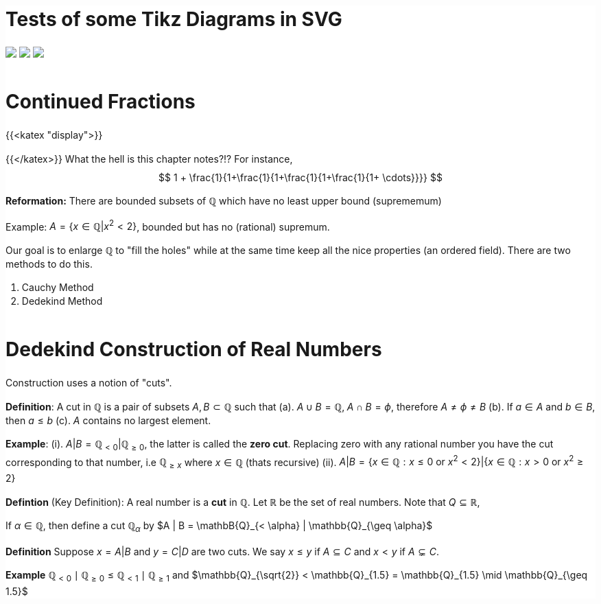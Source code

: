 Tests of some Tikz Diagrams in SVG
==================================

![](/img/tikz/city.svg) ![](/img/tikz/circumscribe.svg)
![](/img/tikz/perpendicular-bissector.svg)

Continued Fractions
===================

{{\<katex \"display\"\>}}

{{\</katex\>}} What the hell is this chapter notes?!? For instance, $$
   1 + \frac{1}{1+\frac{1}{1+\frac{1}{1+\frac{1}{1+ \cdots}}}}
   $$

**Reformation:** There are bounded subsets of $\mathbb{Q}$ which have no
least upper bound (suprememum)

Example: $A = \{x \in \mathbb{Q} | x^2 < 2\}$, bounded but has no
(rational) supremum.

Our goal is to enlarge $\mathbb{Q}$ to \"fill the holes\" while at the
same time keep all the nice properties (an ordered field). There are two
methods to do this.

1.  Cauchy Method
2.  Dedekind Method

Dedekind Construction of Real Numbers
=====================================

Construction uses a notion of \"cuts\".

**Definition**: A cut in $\mathbb{Q}$ is a pair of subsets
$A,B \subset \mathbb{Q}$ such that (a).
$A \cup B = \mathbb{Q}, \; A \cap B = \phi$, therefore
$A \neq \phi \neq B$ (b). If $a \in A$ and $b \in B$, then $a \leq b$
(c). $A$ contains no largest element.

**Example**: (i). $A | B = \mathbb{Q}_{< 0} | \mathbb{Q}_{\geq 0}$, the
latter is called the **zero cut**. Replacing zero with any rational
number you have the cut corresponding to that number, i.e
$\mathbb{Q}_{\geq x}$ where $x \in \mathbb{Q}$ (thats recursive) (ii).
$A | B = \{x \in \mathbb{Q} : x \leq 0 \text{ or } x^2 < 2\} | \{x \in \mathbb{Q} : x > 0 \text{ or } x^2 \geq 2\}$

**Defintion** (Key Definition): A real number is a **cut** in
$\mathbb{Q}$. Let $\mathbb{R}$ be the set of real numbers. Note that
$Q \subseteq \mathbb{R}$,

If $\alpha \in \mathbb{Q}$, then define a cut $\mathbb{Q}_\alpha$ by
$A | B = \mathbB{Q}_{< \alpha} | \mathbb{Q}_{\geq \alpha}$

**Definition** Suppose $x = A | B$ and $y = C | D$ are two cuts. We say
$x \leq y$ if $A \subseteq C$ and $x < y$ if $A \subsetneq C$.

**Example**
$\mathbb{Q}_{< 0} \mid \mathbb{Q}_{\geq 0} \leq \mathbb{Q}_{< 1} \mid \mathbb{Q}_{\geq 1}$
and
$\mathbb{Q}_{\sqrt{2}} < \mathbb{Q}_{1.5} = \mathbb{Q}_{1.5} \mid \mathbb{Q}_{\geq 1.5}$
